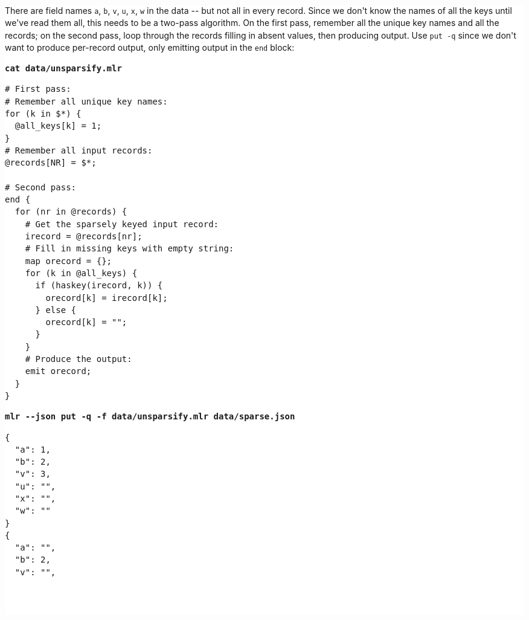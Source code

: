 There are field names `a`, `b`, `v`, `u`, `x`, `w` in the data -- but not all in every record.  Since we don't know the names of all the keys until we've read them all, this needs to be a two-pass algorithm. On the first pass, remember all the unique key names and all the records; on the second pass, loop through the records filling in absent values, then producing output. Use `put -q` since we don't want to produce per-record output, only emitting output in the `end` block:

<pre class="pre-highlight-in-pair">
<b>cat data/unsparsify.mlr</b>
</pre>
<pre class="pre-non-highlight-in-pair">
# First pass:
# Remember all unique key names:
for (k in $*) {
  @all_keys[k] = 1;
}
# Remember all input records:
@records[NR] = $*;

# Second pass:
end {
  for (nr in @records) {
    # Get the sparsely keyed input record:
    irecord = @records[nr];
    # Fill in missing keys with empty string:
    map orecord = {};
    for (k in @all_keys) {
      if (haskey(irecord, k)) {
        orecord[k] = irecord[k];
      } else {
        orecord[k] = "";
      }
    }
    # Produce the output:
    emit orecord;
  }
}
</pre>

<pre class="pre-highlight-in-pair">
<b>mlr --json put -q -f data/unsparsify.mlr data/sparse.json</b>
</pre>
<pre class="pre-non-highlight-in-pair">
{
  "a": 1,
  "b": 2,
  "v": 3,
  "u": "",
  "x": "",
  "w": ""
}
{
  "a": "",
  "b": 2,
  "v": "",